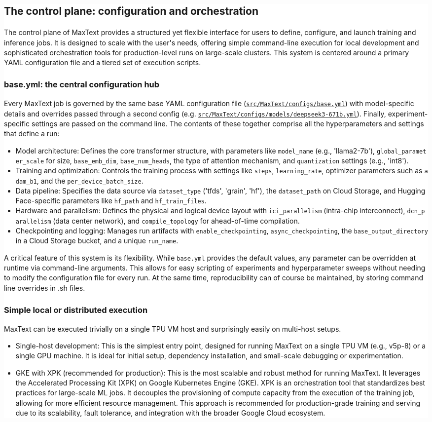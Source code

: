 ## The control plane: configuration and orchestration

The control plane of MaxText provides a structured yet flexible interface for users to define, configure, and launch training and inference jobs. It is designed to scale with the user's needs, offering simple command-line execution for local development and sophisticated orchestration tools for production-level runs on large-scale clusters. This system is centered around a primary YAML configuration file and a tiered set of execution scripts.

### base.yml: the central configuration hub

Every MaxText job is governed by the same base YAML configuration file ([`src/MaxText/configs/base.yml`](https://github.com/AI-Hypercomputer/maxtext/blob/01c7137d4e13878e38baae44dc99e588eaa50a70/src/MaxText/configs/base.yml)) with model-specific details and overrides passed through a second config (e.g. [`src/MaxText/configs/models/deepseek3-671b.yml`](https://github.com/AI-Hypercomputer/maxtext/blob/01c7137d4e13878e38baae44dc99e588eaa50a70/src/MaxText/configs/models/deepseek3-671b.yml)). Finally, experiment-specific settings are passed on the command line. The contents of these together comprise all the hyperparameters and settings that define a run:

* Model architecture: Defines the core transformer structure, with parameters like `model_name` (e.g., 'llama2-7b'), `global_parameter_scale` for size, `base_emb_dim`, `base_num_heads`, the type of attention mechanism, and `quantization` settings (e.g., 'int8').
* Training and optimization: Controls the training process with settings like `steps`, `learning_rate`, optimizer parameters such as `adam_b1`, and the `per_device_batch_size`.
* Data pipeline: Specifies the data source via `dataset_type` ('tfds', 'grain', 'hf'), the `dataset_path` on Cloud Storage, and Hugging Face-specific parameters like `hf_path` and `hf_train_files`.
* Hardware and parallelism: Defines the physical and logical device layout with `ici_parallelism` (intra-chip interconnect), `dcn_parallelism` (data center network), and `compile_topology` for ahead-of-time compilation.
* Checkpointing and logging: Manages run artifacts with `enable_checkpointing`, `async_checkpointing`, the `base_output_directory` in a Cloud Storage bucket, and a unique `run_name`.


A critical feature of this system is its flexibility. While `base.yml` provides the default values, any parameter can be overridden at runtime via command-line arguments. This allows for easy scripting of experiments and hyperparameter sweeps without needing to modify the configuration file for every run. At the same time, reproducibility can of course be maintained, by storing command line overrides in .sh files.

### Simple local or distributed execution

MaxText can be executed trivially on a single TPU VM host and surprisingly easily on multi-host setups.

* Single-host development: This is the simplest entry point, designed for running MaxText on a single TPU VM (e.g., v5p-8) or a single GPU machine. It is ideal for initial setup, dependency installation, and small-scale debugging or experimentation.

* GKE with XPK (recommended for production): This is the most scalable and robust method for running MaxText. It leverages the Accelerated Processing Kit (XPK) on Google Kubernetes Engine (GKE). XPK is an orchestration tool that standardizes best practices for large-scale ML jobs. It decouples the provisioning of compute capacity from the execution of the training job, allowing for more efficient resource management. This approach is recommended for production-grade training and serving due to its scalability, fault tolerance, and integration with the broader Google Cloud ecosystem.
